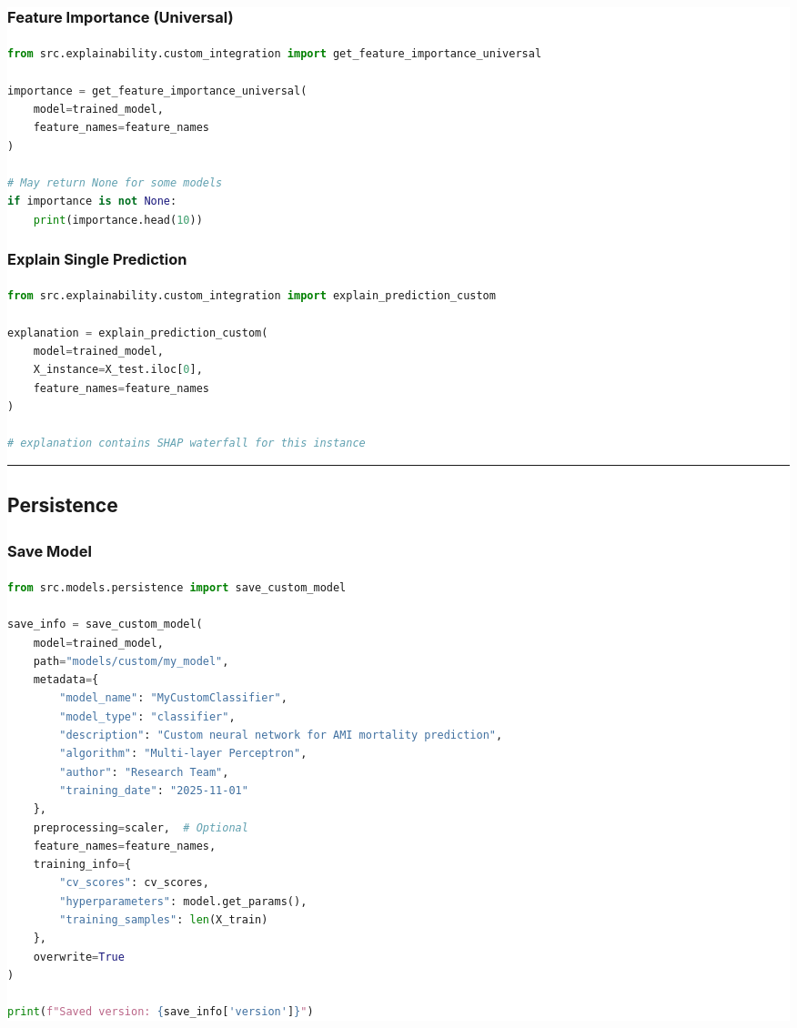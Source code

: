 ### Feature Importance (Universal)

```python
from src.explainability.custom_integration import get_feature_importance_universal

importance = get_feature_importance_universal(
    model=trained_model,
    feature_names=feature_names
)

# May return None for some models
if importance is not None:
    print(importance.head(10))
```

### Explain Single Prediction

```python
from src.explainability.custom_integration import explain_prediction_custom

explanation = explain_prediction_custom(
    model=trained_model,
    X_instance=X_test.iloc[0],
    feature_names=feature_names
)

# explanation contains SHAP waterfall for this instance
```

---

## Persistence

### Save Model

```python
from src.models.persistence import save_custom_model

save_info = save_custom_model(
    model=trained_model,
    path="models/custom/my_model",
    metadata={
        "model_name": "MyCustomClassifier",
        "model_type": "classifier",
        "description": "Custom neural network for AMI mortality prediction",
        "algorithm": "Multi-layer Perceptron",
        "author": "Research Team",
        "training_date": "2025-11-01"
    },
    preprocessing=scaler,  # Optional
    feature_names=feature_names,
    training_info={
        "cv_scores": cv_scores,
        "hyperparameters": model.get_params(),
        "training_samples": len(X_train)
    },
    overwrite=True
)

print(f"Saved version: {save_info['version']}")
```
